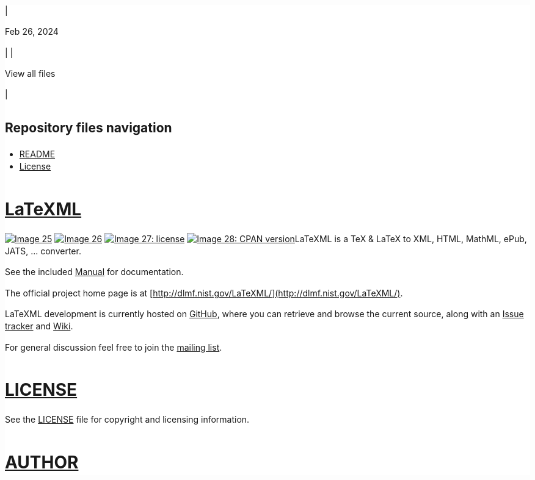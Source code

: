 

 | 

Feb 26, 2024

 |
| 

View all files

 |

Repository files navigation
---------------------------

*   [README](https://github.com/brucemiller/LaTeXML?screenshot=true#)
*   [License](https://github.com/brucemiller/LaTeXML?screenshot=true#)

[LaTeXML](http://dlmf.nist.gov/LaTeXML/)
========================================

[](https://github.com/brucemiller/LaTeXML?screenshot=true#latexml)

[![Image 25](https://github.com/brucemiller/LaTeXML/workflows/Linux/badge.svg)](https://github.com/brucemiller/LaTeXML/actions?query=workflow%3ALinux) [![Image 26](https://github.com/brucemiller/LaTeXML/workflows/Windows/badge.svg)](https://github.com/brucemiller/LaTeXML/actions?query=workflow%3AWindows) [![Image 27: license](https://camo.githubusercontent.com/bd1ceeae51ea6dbdb69dfdb31fbfc9df8b0cf4d3ccee8b4111124f2b4f17050b/687474703a2f2f696d672e736869656c64732e696f2f62616467652f6c6963656e73652d4343302d626c75652e737667)](https://raw.githubusercontent.com/brucemiller/LaTeXML/master/LICENSE) [![Image 28: CPAN version](https://camo.githubusercontent.com/a32a63156fe8fadcb6785d248aee99811dc24c11968a1d0d0a414d8312b6c5a8/68747470733a2f2f62616467652e667572792e696f2f706c2f4c615465584d4c2e737667)](https://metacpan.org/release/LaTeXML)LaTeXML is a TeX & LaTeX to XML, HTML, MathML, ePub, JATS, ... converter.

See the included [Manual](http://dlmf.nist.gov/LaTeXML/manual.pdf) for documentation.

The official project home page is at [http://dlmf.nist.gov/LaTeXML/](http://dlmf.nist.gov/LaTeXML/).

LaTeXML development is currently hosted on [GitHub](https://github.com/brucemiller/LaTeXML), where you can retrieve and browse the current source, along with an [Issue tracker](https://github.com/brucemiller/LaTeXML/issues) and [Wiki](https://github.com/brucemiller/LaTeXML/wiki).

For general discussion feel free to join the [mailing list](http://lists.informatik.uni-erlangen.de/mailman/listinfo/latexml).

[LICENSE](http://dlmf.nist.gov/LaTeXML/notices.html)
====================================================

[](https://github.com/brucemiller/LaTeXML?screenshot=true#license)

See the [LICENSE](https://github.com/brucemiller/LaTeXML/blob/master/LICENSE) file for copyright and licensing information.

[AUTHOR](https://www.nist.gov/people/bruce-r-miller)
====================================================
